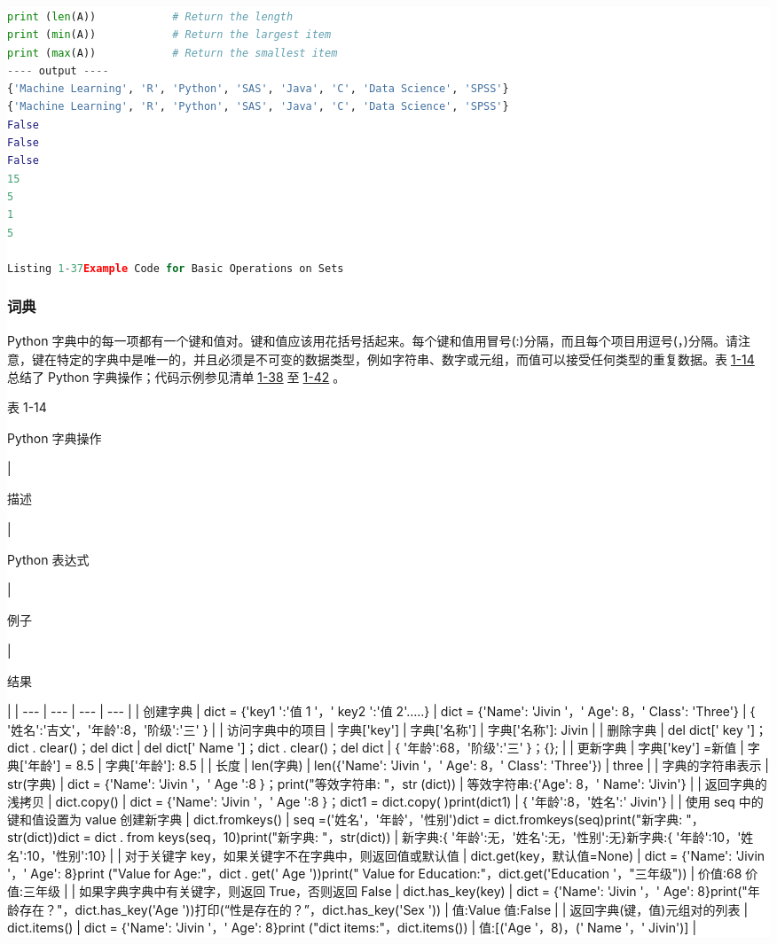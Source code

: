 ```py
print (len(A))            # Return the length
print (min(A))            # Return the largest item
print (max(A))            # Return the smallest item
---- output ----
{'Machine Learning', 'R', 'Python', 'SAS', 'Java', 'C', 'Data Science', 'SPSS'}
{'Machine Learning', 'R', 'Python', 'SAS', 'Java', 'C', 'Data Science', 'SPSS'}
False
False
False
15
5
1
5

Listing 1-37Example Code for Basic Operations on Sets

```

### 词典

Python 字典中的每一项都有一个键和值对。键和值应该用花括号括起来。每个键和值用冒号(:)分隔，而且每个项目用逗号(，)分隔。请注意，键在特定的字典中是唯一的，并且必须是不可变的数据类型，例如字符串、数字或元组，而值可以接受任何类型的重复数据。表 [1-14](#Tab14) 总结了 Python 字典操作；代码示例参见清单 [1-38](#PC40) 至 [1-42](#PC44) 。

表 1-14

Python 字典操作

<colgroup><col class="tcol1 align-left"> <col class="tcol2 align-left"> <col class="tcol3 align-left"> <col class="tcol4 align-left"></colgroup> 
| 

描述

 | 

Python 表达式

 | 

例子

 | 

结果

 |
| --- | --- | --- | --- |
| 创建字典 | dict = {'key1 ':'值 1 '，' key2 ':'值 2'…..} | dict = {'Name': 'Jivin '，' Age': 8，' Class': 'Three'} | { '姓名':'吉文'，'年龄':8，'阶级':'三' } |
| 访问字典中的项目 | 字典['key'] | 字典['名称'] | 字典['名称']: Jivin |
| 删除字典 | del dict[' key ']；dict . clear()；del dict | del dict[' Name ']；dict . clear()；del dict | { '年龄':68，'阶级':'三' }；{}; |
| 更新字典 | 字典['key'] =新值 | 字典['年龄'] = 8.5 | 字典['年龄']: 8.5 |
| 长度 | len(字典) | len({'Name': 'Jivin '，' Age': 8，' Class': 'Three'}) | three |
| 字典的字符串表示 | str(字典) | dict = {'Name': 'Jivin '，' Age ':8 }；print("等效字符串: "，str (dict)) | 等效字符串:{'Age': 8，' Name': 'Jivin'} |
| 返回字典的浅拷贝 | dict.copy() | dict = {'Name': 'Jivin '，' Age ':8 }；dict1 = dict.copy( )print(dict1) | { '年龄':8，'姓名':' Jivin'} |
| 使用 seq 中的键和值设置为 value 创建新字典 | dict.fromkeys() | seq =('姓名'，'年龄'，'性别')dict = dict.fromkeys(seq)print("新字典: "，str(dict))dict = dict . from keys(seq，10)print("新字典: "，str(dict)) | 新字典:{ '年龄':无，'姓名':无，'性别':无}新字典:{ '年龄':10，'姓名':10，'性别':10} |
| 对于关键字 key，如果关键字不在字典中，则返回值或默认值 | dict.get(key，默认值=None) | dict = {'Name': 'Jivin '，' Age': 8}print ("Value for Age:"，dict . get(' Age '))print(" Value for Education:"，dict.get('Education '，"三年级")) | 价值:68 价值:三年级 |
| 如果字典字典中有关键字，则返回 True，否则返回 False | dict.has_key(key) | dict = {'Name': 'Jivin '，' Age': 8}print("年龄存在？"，dict.has_key('Age '))打印(“性是存在的？”，dict.has_key('Sex ')) | 值:Value 值:False |
| 返回字典(键，值)元组对的列表 | dict.items() | dict = {'Name': 'Jivin '，' Age': 8}print ("dict items:"，dict.items()) | 值:[('Age '，8)，(' Name '，' Jivin')] |